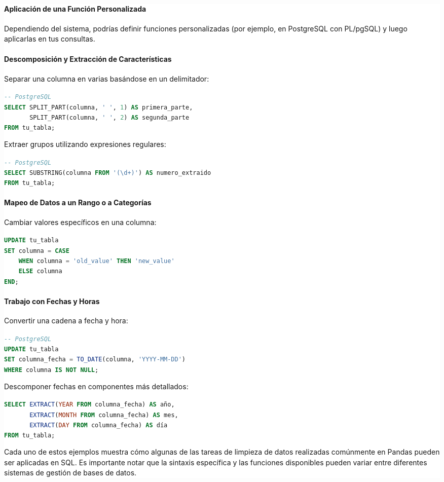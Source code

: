#### Aplicación de una Función Personalizada

Dependiendo del sistema, podrías definir funciones personalizadas (por ejemplo, en PostgreSQL con PL/pgSQL) y luego aplicarlas en tus consultas.

#### Descomposición y Extracción de Características

Separar una columna en varias basándose en un delimitador:

```sql
-- PostgreSQL
SELECT SPLIT_PART(columna, ' ', 1) AS primera_parte,
       SPLIT_PART(columna, ' ', 2) AS segunda_parte
FROM tu_tabla;
```

Extraer grupos utilizando expresiones regulares:

```sql
-- PostgreSQL
SELECT SUBSTRING(columna FROM '(\d+)') AS numero_extraido
FROM tu_tabla;
```

#### Mapeo de Datos a un Rango o a Categorías

Cambiar valores específicos en una columna:

```sql
UPDATE tu_tabla
SET columna = CASE
    WHEN columna = 'old_value' THEN 'new_value'
    ELSE columna
END;
```

#### Trabajo con Fechas y Horas

Convertir una cadena a fecha y hora:

```sql
-- PostgreSQL
UPDATE tu_tabla
SET columna_fecha = TO_DATE(columna, 'YYYY-MM-DD')
WHERE columna IS NOT NULL;
```

Descomponer fechas en componentes más detallados:

```sql
SELECT EXTRACT(YEAR FROM columna_fecha) AS año,
       EXTRACT(MONTH FROM columna_fecha) AS mes,
       EXTRACT(DAY FROM columna_fecha) AS día
FROM tu_tabla;
```

Cada uno de estos ejemplos muestra cómo algunas de las tareas de limpieza de datos realizadas comúnmente en Pandas pueden ser aplicadas en SQL. Es importante notar que la sintaxis específica y las funciones disponibles pueden variar entre diferentes sistemas de gestión de bases de datos.
